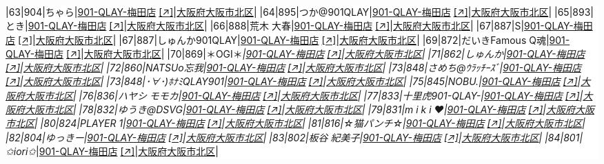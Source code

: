 |63|904|<span class="rank-name-dl">ちゃら</span>|<a href="/darts/rank/shops/b01107f9591fd3bba3f63593b5358cc4.html">901-QLAY-梅田店</a> <a href="https://search.dartslive.com/jp/shop/b01107f9591fd3bba3f63593b5358cc4">[↗]</a>|<a href="/darts/rank/大阪府/大阪市北区">大阪府大阪市北区</a>|
|64|895|<span class="rank-name-dl">つか@901QLAY</span>|<a href="/darts/rank/shops/b01107f9591fd3bba3f63593b5358cc4.html">901-QLAY-梅田店</a> <a href="https://search.dartslive.com/jp/shop/b01107f9591fd3bba3f63593b5358cc4">[↗]</a>|<a href="/darts/rank/大阪府/大阪市北区">大阪府大阪市北区</a>|
|65|893|<span class="rank-name-dl">とき</span>|<a href="/darts/rank/shops/b01107f9591fd3bba3f63593b5358cc4.html">901-QLAY-梅田店</a> <a href="https://search.dartslive.com/jp/shop/b01107f9591fd3bba3f63593b5358cc4">[↗]</a>|<a href="/darts/rank/大阪府/大阪市北区">大阪府大阪市北区</a>|
|66|888|<span class="rank-name-dl">荒木 大春</span>|<a href="/darts/rank/shops/b01107f9591fd3bba3f63593b5358cc4.html">901-QLAY-梅田店</a> <a href="https://search.dartslive.com/jp/shop/b01107f9591fd3bba3f63593b5358cc4">[↗]</a>|<a href="/darts/rank/大阪府/大阪市北区">大阪府大阪市北区</a>|
|67|887|<span class="rank-name-dl">S</span>|<a href="/darts/rank/shops/b01107f9591fd3bba3f63593b5358cc4.html">901-QLAY-梅田店</a> <a href="https://search.dartslive.com/jp/shop/b01107f9591fd3bba3f63593b5358cc4">[↗]</a>|<a href="/darts/rank/大阪府/大阪市北区">大阪府大阪市北区</a>|
|67|887|<span class="rank-name-dl">しゅんか901QLAY</span>|<a href="/darts/rank/shops/b01107f9591fd3bba3f63593b5358cc4.html">901-QLAY-梅田店</a> <a href="https://search.dartslive.com/jp/shop/b01107f9591fd3bba3f63593b5358cc4">[↗]</a>|<a href="/darts/rank/大阪府/大阪市北区">大阪府大阪市北区</a>|
|69|872|<span class="rank-name-dl">だいきFamous Q魂</span>|<a href="/darts/rank/shops/b01107f9591fd3bba3f63593b5358cc4.html">901-QLAY-梅田店</a> <a href="https://search.dartslive.com/jp/shop/b01107f9591fd3bba3f63593b5358cc4">[↗]</a>|<a href="/darts/rank/大阪府/大阪市北区">大阪府大阪市北区</a>|
|70|869|<span class="rank-name-dl">＊OGI＊*</span>|<a href="/darts/rank/shops/b01107f9591fd3bba3f63593b5358cc4.html">901-QLAY-梅田店</a> <a href="https://search.dartslive.com/jp/shop/b01107f9591fd3bba3f63593b5358cc4">[↗]</a>|<a href="/darts/rank/大阪府/大阪市北区">大阪府大阪市北区</a>|
|71|862|<span class="rank-name-dl">しゅんか</span>|<a href="/darts/rank/shops/b01107f9591fd3bba3f63593b5358cc4.html">901-QLAY-梅田店</a> <a href="https://search.dartslive.com/jp/shop/b01107f9591fd3bba3f63593b5358cc4">[↗]</a>|<a href="/darts/rank/大阪府/大阪市北区">大阪府大阪市北区</a>|
|72|860|<span class="rank-name-dl">NATSUo忘我</span>|<a href="/darts/rank/shops/b01107f9591fd3bba3f63593b5358cc4.html">901-QLAY-梅田店</a> <a href="https://search.dartslive.com/jp/shop/b01107f9591fd3bba3f63593b5358cc4">[↗]</a>|<a href="/darts/rank/大阪府/大阪市北区">大阪府大阪市北区</a>|
|73|848|<span class="rank-name-dl">さめち@ｳﾗｯﾁｰｽﾞ</span>|<a href="/darts/rank/shops/b01107f9591fd3bba3f63593b5358cc4.html">901-QLAY-梅田店</a> <a href="https://search.dartslive.com/jp/shop/b01107f9591fd3bba3f63593b5358cc4">[↗]</a>|<a href="/darts/rank/大阪府/大阪市北区">大阪府大阪市北区</a>|
|73|848|<span class="rank-name-dl">･∀･)ﾎﾅﾐQLAY901</span>|<a href="/darts/rank/shops/b01107f9591fd3bba3f63593b5358cc4.html">901-QLAY-梅田店</a> <a href="https://search.dartslive.com/jp/shop/b01107f9591fd3bba3f63593b5358cc4">[↗]</a>|<a href="/darts/rank/大阪府/大阪市北区">大阪府大阪市北区</a>|
|75|845|<span class="rank-name-dl">NOBU.</span>|<a href="/darts/rank/shops/b01107f9591fd3bba3f63593b5358cc4.html">901-QLAY-梅田店</a> <a href="https://search.dartslive.com/jp/shop/b01107f9591fd3bba3f63593b5358cc4">[↗]</a>|<a href="/darts/rank/大阪府/大阪市北区">大阪府大阪市北区</a>|
|76|836|<span class="rank-name-dl">ハヤシ モモカ</span>|<a href="/darts/rank/shops/b01107f9591fd3bba3f63593b5358cc4.html">901-QLAY-梅田店</a> <a href="https://search.dartslive.com/jp/shop/b01107f9591fd3bba3f63593b5358cc4">[↗]</a>|<a href="/darts/rank/大阪府/大阪市北区">大阪府大阪市北区</a>|
|77|833|<span class="rank-name-dl">十里虎901-QLAY-</span>|<a href="/darts/rank/shops/b01107f9591fd3bba3f63593b5358cc4.html">901-QLAY-梅田店</a> <a href="https://search.dartslive.com/jp/shop/b01107f9591fd3bba3f63593b5358cc4">[↗]</a>|<a href="/darts/rank/大阪府/大阪市北区">大阪府大阪市北区</a>|
|78|832|<span class="rank-name-dl">ゆうき@DSVG</span>|<a href="/darts/rank/shops/b01107f9591fd3bba3f63593b5358cc4.html">901-QLAY-梅田店</a> <a href="https://search.dartslive.com/jp/shop/b01107f9591fd3bba3f63593b5358cc4">[↗]</a>|<a href="/darts/rank/大阪府/大阪市北区">大阪府大阪市北区</a>|
|79|831|<span class="rank-name-dl">m i k i ❤︎</span>|<a href="/darts/rank/shops/b01107f9591fd3bba3f63593b5358cc4.html">901-QLAY-梅田店</a> <a href="https://search.dartslive.com/jp/shop/b01107f9591fd3bba3f63593b5358cc4">[↗]</a>|<a href="/darts/rank/大阪府/大阪市北区">大阪府大阪市北区</a>|
|80|824|<span class="rank-name-dl">PLAYER 1</span>|<a href="/darts/rank/shops/b01107f9591fd3bba3f63593b5358cc4.html">901-QLAY-梅田店</a> <a href="https://search.dartslive.com/jp/shop/b01107f9591fd3bba3f63593b5358cc4">[↗]</a>|<a href="/darts/rank/大阪府/大阪市北区">大阪府大阪市北区</a>|
|81|816|<span class="rank-name-dl">☆猫パンチ☆</span>|<a href="/darts/rank/shops/b01107f9591fd3bba3f63593b5358cc4.html">901-QLAY-梅田店</a> <a href="https://search.dartslive.com/jp/shop/b01107f9591fd3bba3f63593b5358cc4">[↗]</a>|<a href="/darts/rank/大阪府/大阪市北区">大阪府大阪市北区</a>|
|82|804|<span class="rank-name-dl">ゆっきー</span>|<a href="/darts/rank/shops/b01107f9591fd3bba3f63593b5358cc4.html">901-QLAY-梅田店</a> <a href="https://search.dartslive.com/jp/shop/b01107f9591fd3bba3f63593b5358cc4">[↗]</a>|<a href="/darts/rank/大阪府/大阪市北区">大阪府大阪市北区</a>|
|83|802|<span class="rank-name-dl">板谷 紀美子</span>|<a href="/darts/rank/shops/b01107f9591fd3bba3f63593b5358cc4.html">901-QLAY-梅田店</a> <a href="https://search.dartslive.com/jp/shop/b01107f9591fd3bba3f63593b5358cc4">[↗]</a>|<a href="/darts/rank/大阪府/大阪市北区">大阪府大阪市北区</a>|
|84|801|<span class="rank-name-dl">✩iori✩*</span>|<a href="/darts/rank/shops/b01107f9591fd3bba3f63593b5358cc4.html">901-QLAY-梅田店</a> <a href="https://search.dartslive.com/jp/shop/b01107f9591fd3bba3f63593b5358cc4">[↗]</a>|<a href="/darts/rank/大阪府/大阪市北区">大阪府大阪市北区</a>|